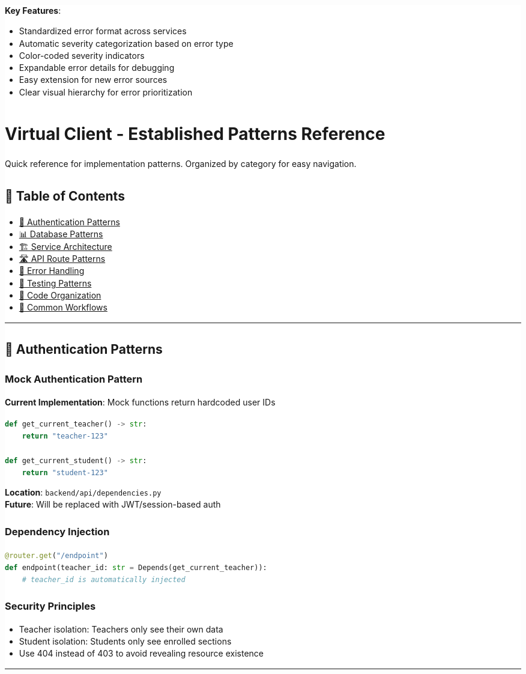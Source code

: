 **Key Features**:
- Standardized error format across services
- Automatic severity categorization based on error type
- Color-coded severity indicators
- Expandable error details for debugging
- Easy extension for new error sources
- Clear visual hierarchy for error prioritization

# Virtual Client - Established Patterns Reference

Quick reference for implementation patterns. Organized by category for easy navigation.

## 📑 Table of Contents
- [🔐 Authentication Patterns](#-authentication-patterns)
- [📊 Database Patterns](#-database-patterns)
- [🏗️ Service Architecture](#️-service-architecture)
- [🛣️ API Route Patterns](#️-api-route-patterns)
- [🚨 Error Handling](#-error-handling)
- [🧪 Testing Patterns](#-testing-patterns)
- [📐 Code Organization](#-code-organization)
- [🔄 Common Workflows](#-common-workflows)

---

## 🔐 Authentication Patterns

### Mock Authentication Pattern
**Current Implementation**: Mock functions return hardcoded user IDs
```python
def get_current_teacher() -> str:
    return "teacher-123"

def get_current_student() -> str:
    return "student-123"
```
**Location**: `backend/api/dependencies.py`  
**Future**: Will be replaced with JWT/session-based auth

### Dependency Injection
```python
@router.get("/endpoint")
def endpoint(teacher_id: str = Depends(get_current_teacher)):
    # teacher_id is automatically injected
```

### Security Principles
- Teacher isolation: Teachers only see their own data
- Student isolation: Students only see enrolled sections
- Use 404 instead of 403 to avoid revealing resource existence

---